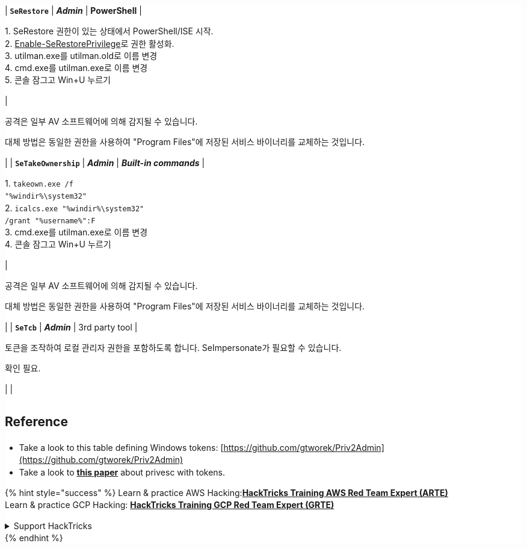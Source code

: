 | **`SeRestore`**            | _**Admin**_ | **PowerShell**          | <p>1. SeRestore 권한이 있는 상태에서 PowerShell/ISE 시작.<br>2. <a href="https://github.com/gtworek/PSBits/blob/master/Misc/EnableSeRestorePrivilege.ps1">Enable-SeRestorePrivilege</a>로 권한 활성화.<br>3. utilman.exe를 utilman.old로 이름 변경<br>4. cmd.exe를 utilman.exe로 이름 변경<br>5. 콘솔 잠그고 Win+U 누르기</p> | <p>공격은 일부 AV 소프트웨어에 의해 감지될 수 있습니다.</p><p>대체 방법은 동일한 권한을 사용하여 "Program Files"에 저장된 서비스 바이너리를 교체하는 것입니다.</p>                                                                                                                                                            |
| **`SeTakeOwnership`**      | _**Admin**_ | _**Built-in commands**_ | <p>1. <code>takeown.exe /f "%windir%\system32"</code><br>2. <code>icalcs.exe "%windir%\system32" /grant "%username%":F</code><br>3. cmd.exe를 utilman.exe로 이름 변경<br>4. 콘솔 잠그고 Win+U 누르기</p>                                                                                                                                       | <p>공격은 일부 AV 소프트웨어에 의해 감지될 수 있습니다.</p><p>대체 방법은 동일한 권한을 사용하여 "Program Files"에 저장된 서비스 바이너리를 교체하는 것입니다.</p>                                                                                                                                                           |
| **`SeTcb`**                | _**Admin**_ | 3rd party tool          | <p>토큰을 조작하여 로컬 관리자 권한을 포함하도록 합니다. SeImpersonate가 필요할 수 있습니다.</p><p>확인 필요.</p>                                                                                                                                                                                                                                     |                                                                                                                                                                                                                                                                                                                                |

## Reference

* Take a look to this table defining Windows tokens: [https://github.com/gtworek/Priv2Admin](https://github.com/gtworek/Priv2Admin)
* Take a look to [**this paper**](https://github.com/hatRiot/token-priv/blob/master/abusing\_token\_eop\_1.0.txt) about privesc with tokens.

{% hint style="success" %}
Learn & practice AWS Hacking:<img src="/.gitbook/assets/arte.png" alt="" data-size="line">[**HackTricks Training AWS Red Team Expert (ARTE)**](https://training.hacktricks.xyz/courses/arte)<img src="/.gitbook/assets/arte.png" alt="" data-size="line">\
Learn & practice GCP Hacking: <img src="/.gitbook/assets/grte.png" alt="" data-size="line">[**HackTricks Training GCP Red Team Expert (GRTE)**<img src="/.gitbook/assets/grte.png" alt="" data-size="line">](https://training.hacktricks.xyz/courses/grte)

<details><summary>Support HackTricks</summary></details>
{% endhint %}
